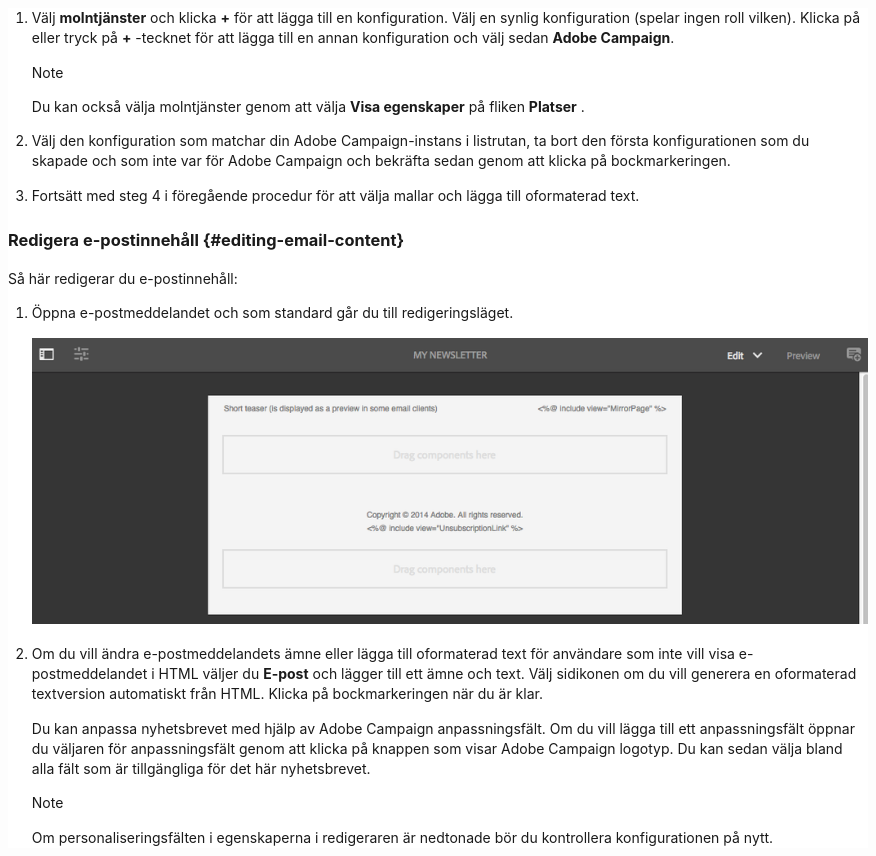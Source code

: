1. Välj **molntjänster** och klicka **+** för att lägga till en konfiguration. Välj en synlig konfiguration (spelar ingen roll vilken). Klicka på eller tryck på **+** -tecknet för att lägga till en annan konfiguration och välj sedan **Adobe Campaign**.

   >[!NOTE]
   >
   >Du kan också välja molntjänster genom att välja **Visa egenskaper** på fliken **Platser** .

1. Välj den konfiguration som matchar din Adobe Campaign-instans i listrutan, ta bort den första konfigurationen som du skapade och som inte var för Adobe Campaign och bekräfta sedan genom att klicka på bockmarkeringen.
1. Fortsätt med steg 4 i föregående procedur för att välja mallar och lägga till oformaterad text.

### Redigera e-postinnehåll {#editing-email-content}

Så här redigerar du e-postinnehåll:

1. Öppna e-postmeddelandet och som standard går du till redigeringsläget.

   ![chlimage_1-20](assets/chlimage_1-20.png)

1. Om du vill ändra e-postmeddelandets ämne eller lägga till oformaterad text för användare som inte vill visa e-postmeddelandet i HTML väljer du **E-post** och lägger till ett ämne och text. Välj sidikonen om du vill generera en oformaterad textversion automatiskt från HTML. Klicka på bockmarkeringen när du är klar.

   Du kan anpassa nyhetsbrevet med hjälp av Adobe Campaign anpassningsfält. Om du vill lägga till ett anpassningsfält öppnar du väljaren för anpassningsfält genom att klicka på knappen som visar Adobe Campaign logotyp. Du kan sedan välja bland alla fält som är tillgängliga för det här nyhetsbrevet.

   >[!NOTE]
   >
   >Om personaliseringsfälten i egenskaperna i redigeraren är nedtonade bör du kontrollera konfigurationen på nytt.
